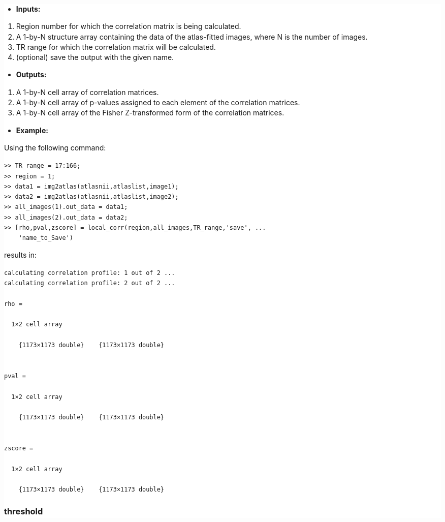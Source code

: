 - **Inputs:**
 1. Region number for which the correlation matrix is being calculated.
 2. A 1-by-N structure array containing the data of the atlas-fitted images, where N is the number of images.
 3. TR range for which the correlation matrix will be calculated.
 4. (optional) save the output with the given name.
- **Outputs:**
 1. A 1-by-N cell array of correlation matrices.
 2. A 1-by-N cell array of p-values assigned to each element of the correlation matrices.
 3. A 1-by-N cell array of the Fisher Z-transformed form of the correlation matrices.
- **Example:**

Using the following command:

```
>> TR_range = 17:166; 
>> region = 1; 
>> data1 = img2atlas(atlasnii,atlaslist,image1);
>> data2 = img2atlas(atlasnii,atlaslist,image2);
>> all_images(1).out_data = data1;
>> all_images(2).out_data = data2;
>> [rho,pval,zscore] = local_corr(region,all_images,TR_range,'save', ...
	'name_to_Save')
```
results in:

```
calculating correlation profile: 1 out of 2 ...
calculating correlation profile: 2 out of 2 ...

rho =

  1×2 cell array

    {1173×1173 double}    {1173×1173 double}


pval =

  1×2 cell array

    {1173×1173 double}    {1173×1173 double}


zscore =

  1×2 cell array

    {1173×1173 double}    {1173×1173 double}
```

### threshold ###
